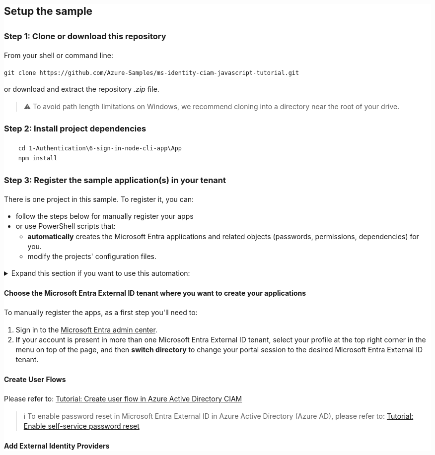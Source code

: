 ## Setup the sample

### Step 1: Clone or download this repository

From your shell or command line:

```console
git clone https://github.com/Azure-Samples/ms-identity-ciam-javascript-tutorial.git
```

or download and extract the repository *.zip* file.

> :warning: To avoid path length limitations on Windows, we recommend cloning into a directory near the root of your drive.

### Step 2: Install project dependencies

```console
    cd 1-Authentication\6-sign-in-node-cli-app\App
    npm install
```

### Step 3: Register the sample application(s) in your tenant

There is one project in this sample. To register it, you can:

- follow the steps below for manually register your apps
- or use PowerShell scripts that:
  - **automatically** creates the Microsoft Entra applications and related objects (passwords, permissions, dependencies) for you.
  - modify the projects' configuration files.

<details><summary>Expand this section if you want to use this automation:</summary></details>

#### Choose the Microsoft Entra External ID tenant where you want to create your applications

To manually register the apps, as a first step you'll need to:

1. Sign in to the [Microsoft Entra admin center](https://entra.microsoft.com/).
1. If your account is present in more than one Microsoft Entra External ID tenant, select your profile at the top right corner in the menu on top of the page, and then **switch directory** to change your portal session to the desired Microsoft Entra External ID tenant.

#### Create User Flows

Please refer to: [Tutorial: Create user flow in Azure Active Directory CIAM](https://github.com/microsoft/entra-previews/blob/PP2/docs/3-Create-sign-up-and-sign-in-user-flow.md)

> :information_source: To enable password reset in Microsoft Entra External ID in Azure Active Directory (Azure AD), please refer to: [Tutorial: Enable self-service password reset](https://github.com/microsoft/entra-previews/blob/PP2/docs/4-Enable-password-reset.md)

#### Add External Identity Providers
